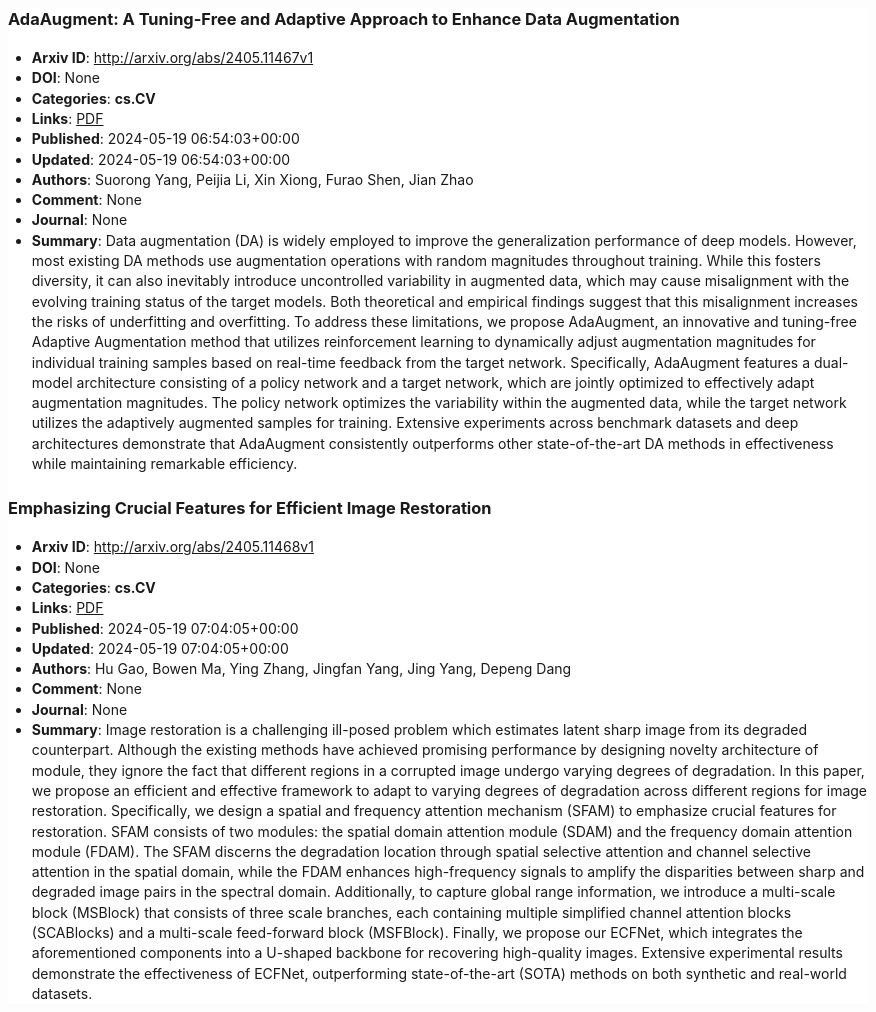 

### AdaAugment: A Tuning-Free and Adaptive Approach to Enhance Data Augmentation
- **Arxiv ID**: http://arxiv.org/abs/2405.11467v1
- **DOI**: None
- **Categories**: **cs.CV**
- **Links**: [PDF](http://arxiv.org/pdf/2405.11467v1)
- **Published**: 2024-05-19 06:54:03+00:00
- **Updated**: 2024-05-19 06:54:03+00:00
- **Authors**: Suorong Yang, Peijia Li, Xin Xiong, Furao Shen, Jian Zhao
- **Comment**: None
- **Journal**: None
- **Summary**: Data augmentation (DA) is widely employed to improve the generalization performance of deep models. However, most existing DA methods use augmentation operations with random magnitudes throughout training. While this fosters diversity, it can also inevitably introduce uncontrolled variability in augmented data, which may cause misalignment with the evolving training status of the target models. Both theoretical and empirical findings suggest that this misalignment increases the risks of underfitting and overfitting. To address these limitations, we propose AdaAugment, an innovative and tuning-free Adaptive Augmentation method that utilizes reinforcement learning to dynamically adjust augmentation magnitudes for individual training samples based on real-time feedback from the target network. Specifically, AdaAugment features a dual-model architecture consisting of a policy network and a target network, which are jointly optimized to effectively adapt augmentation magnitudes. The policy network optimizes the variability within the augmented data, while the target network utilizes the adaptively augmented samples for training. Extensive experiments across benchmark datasets and deep architectures demonstrate that AdaAugment consistently outperforms other state-of-the-art DA methods in effectiveness while maintaining remarkable efficiency.



### Emphasizing Crucial Features for Efficient Image Restoration
- **Arxiv ID**: http://arxiv.org/abs/2405.11468v1
- **DOI**: None
- **Categories**: **cs.CV**
- **Links**: [PDF](http://arxiv.org/pdf/2405.11468v1)
- **Published**: 2024-05-19 07:04:05+00:00
- **Updated**: 2024-05-19 07:04:05+00:00
- **Authors**: Hu Gao, Bowen Ma, Ying Zhang, Jingfan Yang, Jing Yang, Depeng Dang
- **Comment**: None
- **Journal**: None
- **Summary**: Image restoration is a challenging ill-posed problem which estimates latent sharp image from its degraded counterpart. Although the existing methods have achieved promising performance by designing novelty architecture of module, they ignore the fact that different regions in a corrupted image undergo varying degrees of degradation. In this paper, we propose an efficient and effective framework to adapt to varying degrees of degradation across different regions for image restoration. Specifically, we design a spatial and frequency attention mechanism (SFAM) to emphasize crucial features for restoration. SFAM consists of two modules: the spatial domain attention module (SDAM) and the frequency domain attention module (FDAM). The SFAM discerns the degradation location through spatial selective attention and channel selective attention in the spatial domain, while the FDAM enhances high-frequency signals to amplify the disparities between sharp and degraded image pairs in the spectral domain. Additionally, to capture global range information, we introduce a multi-scale block (MSBlock) that consists of three scale branches, each containing multiple simplified channel attention blocks (SCABlocks) and a multi-scale feed-forward block (MSFBlock). Finally, we propose our ECFNet, which integrates the aforementioned components into a U-shaped backbone for recovering high-quality images. Extensive experimental results demonstrate the effectiveness of ECFNet, outperforming state-of-the-art (SOTA) methods on both synthetic and real-world datasets.
